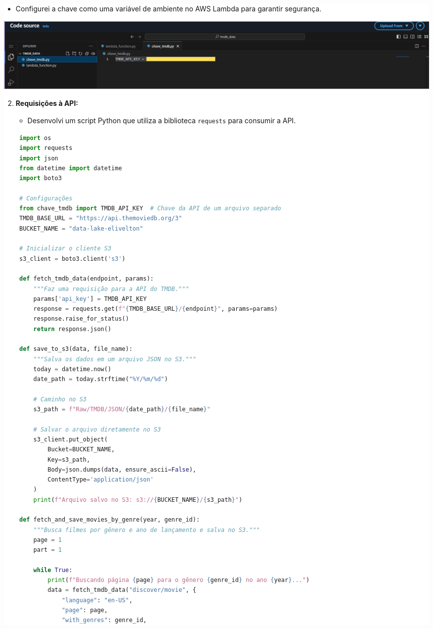   - Configurei a chave como uma variável de ambiente no AWS Lambda para garantir segurança.

   ![chave_api](/Sprint_7/Evidencias/desafio/chave_api.png)

2. **Requisições à API:**
   - Desenvolvi um script Python que utiliza a biblioteca `requests` para consumir a API.
   
   ```python
    import os
    import requests
    import json
    from datetime import datetime
    import boto3

    # Configurações
    from chave_tmdb import TMDB_API_KEY  # Chave da API de um arquivo separado
    TMDB_BASE_URL = "https://api.themoviedb.org/3"
    BUCKET_NAME = "data-lake-elivelton"

    # Inicializar o cliente S3
    s3_client = boto3.client('s3')

    def fetch_tmdb_data(endpoint, params):
        """Faz uma requisição para a API do TMDB."""
        params['api_key'] = TMDB_API_KEY
        response = requests.get(f"{TMDB_BASE_URL}/{endpoint}", params=params)
        response.raise_for_status()
        return response.json()

    def save_to_s3(data, file_name):
        """Salva os dados em um arquivo JSON no S3."""
        today = datetime.now()
        date_path = today.strftime("%Y/%m/%d")

        # Caminho no S3
        s3_path = f"Raw/TMDB/JSON/{date_path}/{file_name}"

        # Salvar o arquivo diretamente no S3
        s3_client.put_object(
            Bucket=BUCKET_NAME,
            Key=s3_path,
            Body=json.dumps(data, ensure_ascii=False),
            ContentType='application/json'
        )
        print(f"Arquivo salvo no S3: s3://{BUCKET_NAME}/{s3_path}")

    def fetch_and_save_movies_by_genre(year, genre_id):
        """Busca filmes por gênero e ano de lançamento e salva no S3."""
        page = 1
        part = 1

        while True:
            print(f"Buscando página {page} para o gênero {genre_id} no ano {year}...")
            data = fetch_tmdb_data("discover/movie", {
                "language": "en-US",
                "page": page,
                "with_genres": genre_id,
   ```